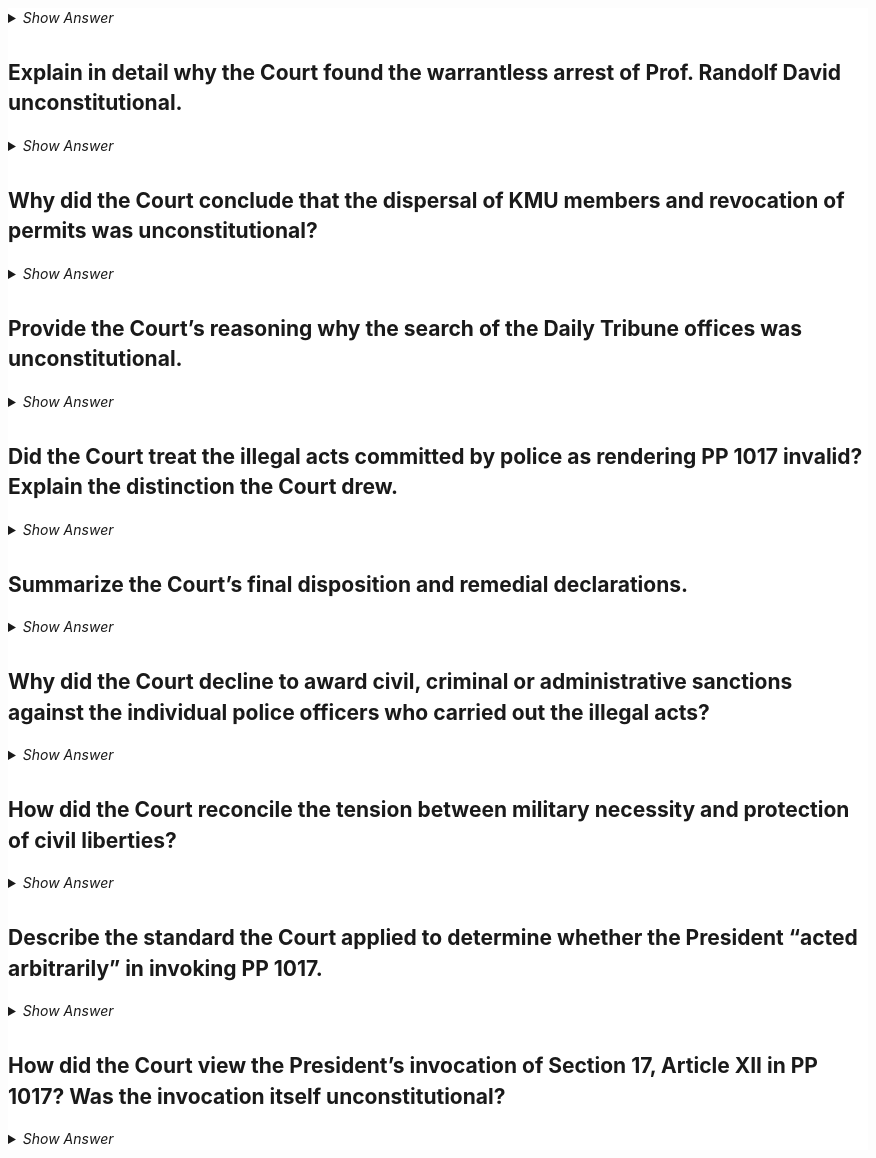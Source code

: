 <details><summary><em>Show Answer</em></summary></details>

## Explain in detail why the Court found the warrantless arrest of Prof. Randolf David unconstitutional.

<details><summary><em>Show Answer</em></summary></details>

## Why did the Court conclude that the dispersal of KMU members and revocation of permits was unconstitutional?

<details><summary><em>Show Answer</em></summary></details>

## Provide the Court’s reasoning why the search of the Daily Tribune offices was unconstitutional.

<details><summary><em>Show Answer</em></summary></details>

## Did the Court treat the illegal acts committed by police as rendering PP 1017 invalid? Explain the distinction the Court drew.

<details><summary><em>Show Answer</em></summary></details>

## Summarize the Court’s final disposition and remedial declarations.

<details><summary><em>Show Answer</em></summary></details>

## Why did the Court decline to award civil, criminal or administrative sanctions against the individual police officers who carried out the illegal acts?

<details><summary><em>Show Answer</em></summary></details>

## How did the Court reconcile the tension between military necessity and protection of civil liberties?

<details><summary><em>Show Answer</em></summary></details>

## Describe the standard the Court applied to determine whether the President “acted arbitrarily” in invoking PP 1017.

<details><summary><em>Show Answer</em></summary></details>

## How did the Court view the President’s invocation of Section 17, Article XII in PP 1017? Was the invocation itself unconstitutional?

<details><summary><em>Show Answer</em></summary></details>
